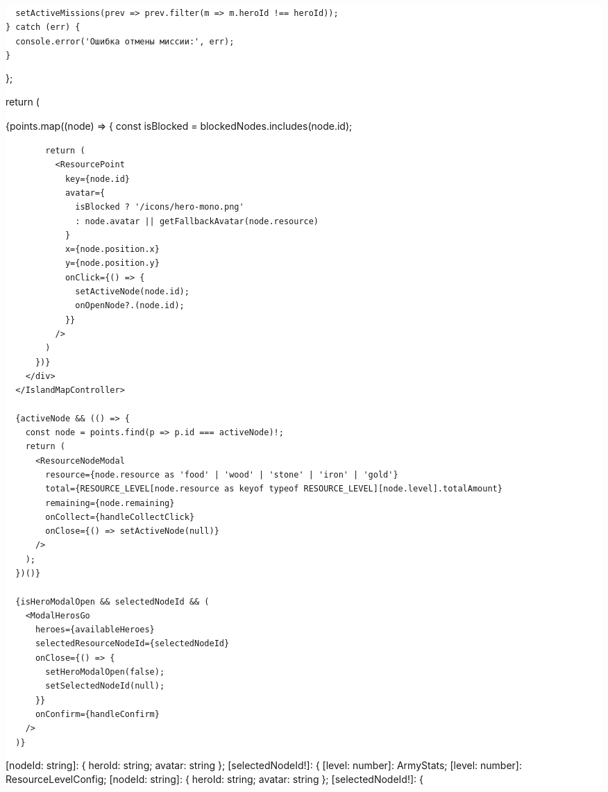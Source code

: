       setActiveMissions(prev => prev.filter(m => m.heroId !== heroId));
    } catch (err) {
      console.error('Ошибка отмены миссии:', err);
    }
  };

  return (
    <div className={styles.map_wrapper}>
      <IslandMapController>
        <div className={styles.map_image} ref={mapRef}>
          {points.map((node) => {
            const isBlocked = blockedNodes.includes(node.id);

            return (
              <ResourcePoint
                key={node.id}
                avatar={
                  isBlocked ? '/icons/hero-mono.png'
                  : node.avatar || getFallbackAvatar(node.resource)
                }
                x={node.position.x}
                y={node.position.y}
                onClick={() => {
                  setActiveNode(node.id);
                  onOpenNode?.(node.id);
                }}
              />
            )
          })}
        </div>
      </IslandMapController>

      {activeNode && (() => {
        const node = points.find(p => p.id === activeNode)!;
        return (
          <ResourceNodeModal
            resource={node.resource as 'food' | 'wood' | 'stone' | 'iron' | 'gold'}
            total={RESOURCE_LEVEL[node.resource as keyof typeof RESOURCE_LEVEL][node.level].totalAmount}
            remaining={node.remaining}
            onCollect={handleCollectClick}
            onClose={() => setActiveNode(null)}
          />
        );
      })()}

      {isHeroModalOpen && selectedNodeId && (
        <ModalHerosGo
          heroes={availableHeroes}
          selectedResourceNodeId={selectedNodeId}
          onClose={() => {
            setHeroModalOpen(false);
            setSelectedNodeId(null);
          }}
          onConfirm={handleConfirm}
        />
      )}


  [nodeId: string]: { heroId: string; avatar: string };
  [selectedNodeId!]: {
  [level: number]: ArmyStats;
  [level: number]: ResourceLevelConfig;
  [nodeId: string]: { heroId: string; avatar: string };
  [selectedNodeId!]: {